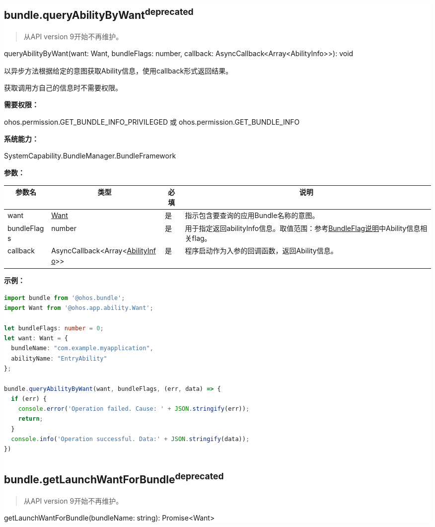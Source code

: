 ## bundle.queryAbilityByWant<sup>deprecated<sup>

> 从API version 9开始不再维护。

queryAbilityByWant(want: Want, bundleFlags: number, callback: AsyncCallback\<Array\<AbilityInfo\>\>): void

以异步方法根据给定的意图获取Ability信息，使用callback形式返回结果。

获取调用方自己的信息时不需要权限。

**需要权限：**

ohos.permission.GET_BUNDLE_INFO_PRIVILEGED 或 ohos.permission.GET_BUNDLE_INFO

**系统能力：**

SystemCapability.BundleManager.BundleFramework

**参数：**

| 参数名      | 类型                                                         | 必填 | 说明                                                         |
| ----------- | ------------------------------------------------------------ | ---- | ------------------------------------------------------------ |
| want        | [Want](js-apis-application-want.md)                          | 是   | 指示包含要查询的应用Bundle名称的意图。                       |
| bundleFlags | number                                                       | 是   | 用于指定返回abilityInfo信息。取值范围：参考[BundleFlag说明](#bundleflagdeprecated)中Ability信息相关flag。 |
| callback    | AsyncCallback<Array\<[AbilityInfo](js-apis-bundle-AbilityInfo.md)>> | 是   | 程序启动作为入参的回调函数，返回Ability信息。                |

**示例：**

```ts
import bundle from '@ohos.bundle';
import Want from '@ohos.app.ability.Want';

let bundleFlags: number = 0;
let want: Want = {
  bundleName: "com.example.myapplication",
  abilityName: "EntryAbility"
};

bundle.queryAbilityByWant(want, bundleFlags, (err, data) => {
  if (err) {
    console.error('Operation failed. Cause: ' + JSON.stringify(err));
    return;
  }
  console.info('Operation successful. Data:' + JSON.stringify(data));
})
```



## bundle.getLaunchWantForBundle<sup>deprecated<sup>

> 从API version 9开始不再维护。

getLaunchWantForBundle(bundleName: string): Promise\<Want>
